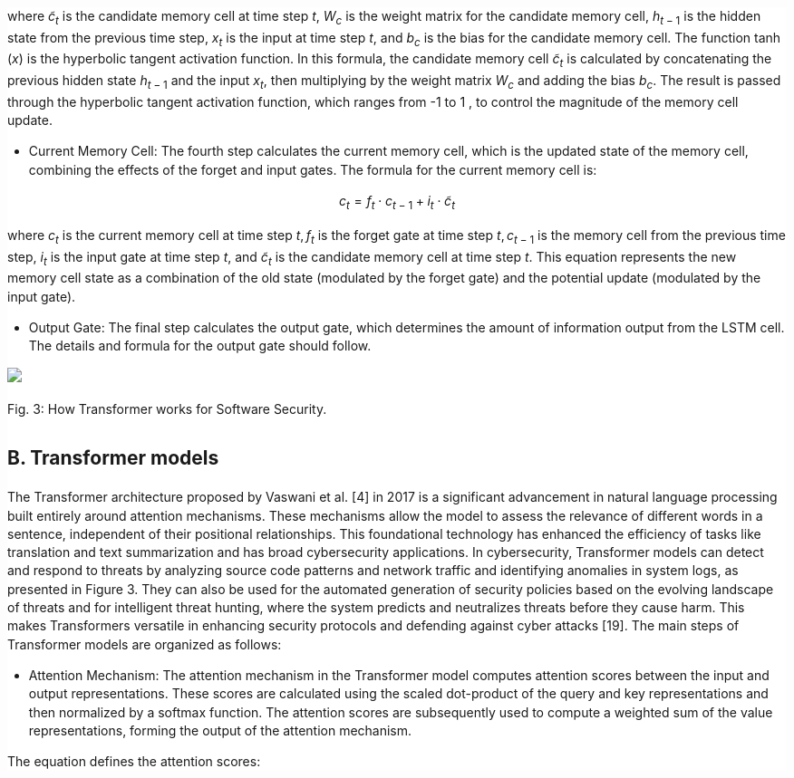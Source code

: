 where $\tilde{c}_{t}$ is the candidate memory cell at time step $t$, $W_{c}$ is the weight matrix for the candidate memory cell, $h_{t-1}$ is the hidden state from the previous time step, $x_{t}$ is the input at time step $t$, and $b_{c}$ is the bias for the candidate memory cell. The function $\tanh (x)$ is the hyperbolic tangent activation function. In this formula, the candidate memory cell $\tilde{c}_{t}$ is calculated by concatenating the previous hidden state $h_{t-1}$ and the input $x_{t}$, then multiplying by the weight matrix $W_{c}$ and adding the bias $b_{c}$. The result is passed through the hyperbolic tangent activation function, which ranges from -1 to 1 , to control the magnitude of the memory cell update.

- Current Memory Cell: The fourth step calculates the current memory cell, which is the updated state of the memory cell, combining the effects of the forget and input gates. The formula for the current memory cell is:

$$
\begin{equation*}
c_{t}=f_{t} \cdot c_{t-1}+i_{t} \cdot \tilde{c}_{t} \tag{11}
\end{equation*}
$$

where $c_{t}$ is the current memory cell at time step $t, f_{t}$ is the forget gate at time step $t, c_{t-1}$ is the memory cell from the previous time step, $i_{t}$ is the input gate at time step $t$, and $\tilde{c}_{t}$ is the candidate memory cell at time step $t$. This equation represents the new memory cell state as a combination of the old state (modulated by the forget gate) and the potential update (modulated by the input gate).

- Output Gate: The final step calculates the output gate, which determines the amount of information output from the LSTM cell. The details and formula for the output gate should follow.

![](https://cdn.mathpix.com/cropped/2024_06_04_593ce41761c020a0bb1fg-09.jpg?height=797&width=902&top_left_y=182&top_left_x=1075)

Fig. 3: How Transformer works for Software Security.

## B. Transformer models

The Transformer architecture proposed by Vaswani et al. [4] in 2017 is a significant advancement in natural language processing built entirely around attention mechanisms. These mechanisms allow the model to assess the relevance of different words in a sentence, independent of their positional relationships. This foundational technology has enhanced the efficiency of tasks like translation and text summarization and has broad cybersecurity applications. In cybersecurity, Transformer models can detect and respond to threats by analyzing source code patterns and network traffic and identifying anomalies in system logs, as presented in Figure 3. They can also be used for the automated generation of security policies based on the evolving landscape of threats and for intelligent threat hunting, where the system predicts and neutralizes threats before they cause harm. This makes Transformers versatile in enhancing security protocols and defending against cyber attacks [19]. The main steps of Transformer models are organized as follows:

- Attention Mechanism: The attention mechanism in the Transformer model computes attention scores between the input and output representations. These scores are calculated using the scaled dot-product of the query and key representations and then normalized by a softmax function. The attention scores are subsequently used to compute a weighted sum of the value representations, forming the output of the attention mechanism.

The equation defines the attention scores:
